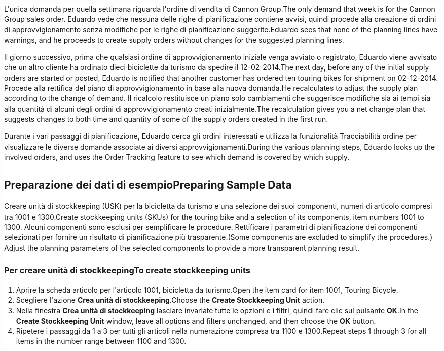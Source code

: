  <span data-ttu-id="8d2c8-138">L'unica domanda per quella settimana riguarda l'ordine di vendita di Cannon Group.</span><span class="sxs-lookup"><span data-stu-id="8d2c8-138">The only demand that week is for the Cannon Group sales order.</span></span> <span data-ttu-id="8d2c8-139">Eduardo vede che nessuna delle righe di pianificazione contiene avvisi, quindi procede alla creazione di ordini di approvvigionamento senza modifiche per le righe di pianificazione suggerite.</span><span class="sxs-lookup"><span data-stu-id="8d2c8-139">Eduardo sees that none of the planning lines have warnings, and he proceeds to create supply orders without changes for the suggested planning lines.</span></span>  

 <span data-ttu-id="8d2c8-140">Il giorno successivo, prima che qualsiasi ordine di approvvigionamento iniziale venga avviato o registrato, Eduardo viene avvisato che un altro cliente ha ordinato dieci biciclette da turismo da spedire il 12-02-2014.</span><span class="sxs-lookup"><span data-stu-id="8d2c8-140">The next day, before any of the initial supply orders are started or posted, Eduardo is notified that another customer has ordered ten touring bikes for shipment on 02-12-2014.</span></span> <span data-ttu-id="8d2c8-141">Procede alla rettifica del piano di approvvigionamento in base alla nuova domanda.</span><span class="sxs-lookup"><span data-stu-id="8d2c8-141">He recalculates to adjust the supply plan according to the change of demand.</span></span> <span data-ttu-id="8d2c8-142">Il ricalcolo restituisce un piano solo cambiamenti che suggerisce modifiche sia ai tempi sia alla quantità di alcuni degli ordini di approvvigionamento creati inizialmente.</span><span class="sxs-lookup"><span data-stu-id="8d2c8-142">The recalculation gives you a net change plan that suggests changes to both time and quantity of some of the supply orders created in the first run.</span></span>  

 <span data-ttu-id="8d2c8-143">Durante i vari passaggi di pianificazione, Eduardo cerca gli ordini interessati e utilizza la funzionalità Tracciabilità ordine per visualizzare le diverse domande associate ai diversi approvvigionamenti.</span><span class="sxs-lookup"><span data-stu-id="8d2c8-143">During the various planning steps, Eduardo looks up the involved orders, and uses the Order Tracking feature to see which demand is covered by which supply.</span></span>  

## <a name="preparing-sample-data"></a><span data-ttu-id="8d2c8-144">Preparazione dei dati di esempio</span><span class="sxs-lookup"><span data-stu-id="8d2c8-144">Preparing Sample Data</span></span>  
 <span data-ttu-id="8d2c8-145">Creare unità di stockkeeping (USK) per la bicicletta da turismo e una selezione dei suoi componenti, numeri di articolo compresi tra 1001 e 1300.</span><span class="sxs-lookup"><span data-stu-id="8d2c8-145">Create stockkeeping units (SKUs) for the touring bike and a selection of its components, item numbers 1001 to 1300.</span></span> <span data-ttu-id="8d2c8-146">Alcuni componenti sono esclusi per semplificare le procedure. Rettificare i parametri di pianificazione dei componenti selezionati per fornire un risultato di pianificazione più trasparente.</span><span class="sxs-lookup"><span data-stu-id="8d2c8-146">(Some components are excluded to simplify the procedures.) Adjust the planning parameters of the selected components to provide a more transparent planning result.</span></span>  

### <a name="to-create-stockkeeping-units"></a><span data-ttu-id="8d2c8-147">Per creare unità di stockkeeping</span><span class="sxs-lookup"><span data-stu-id="8d2c8-147">To create stockkeeping units</span></span>  

1.  <span data-ttu-id="8d2c8-148">Aprire la scheda articolo per l'articolo 1001, bicicletta da turismo.</span><span class="sxs-lookup"><span data-stu-id="8d2c8-148">Open the item card for item 1001, Touring Bicycle.</span></span>  
2.  <span data-ttu-id="8d2c8-149">Scegliere l'azione **Crea unità di stockkeeping**.</span><span class="sxs-lookup"><span data-stu-id="8d2c8-149">Choose the **Create Stockkeeping Unit** action.</span></span>  
3.  <span data-ttu-id="8d2c8-150">Nella finestra **Crea unità di stockkeeping** lasciare invariate tutte le opzioni e i filtri, quindi fare clic sul pulsante **OK**.</span><span class="sxs-lookup"><span data-stu-id="8d2c8-150">In the **Create Stockkeeping Unit** window, leave all options and filters unchanged, and then choose the **OK** button.</span></span>  
4.  <span data-ttu-id="8d2c8-151">Ripetere i passaggi da 1 a 3 per tutti gli articoli nella numerazione compresa tra 1100 e 1300.</span><span class="sxs-lookup"><span data-stu-id="8d2c8-151">Repeat steps 1 through 3 for all items in the number range between 1100 and 1300.</span></span>  
